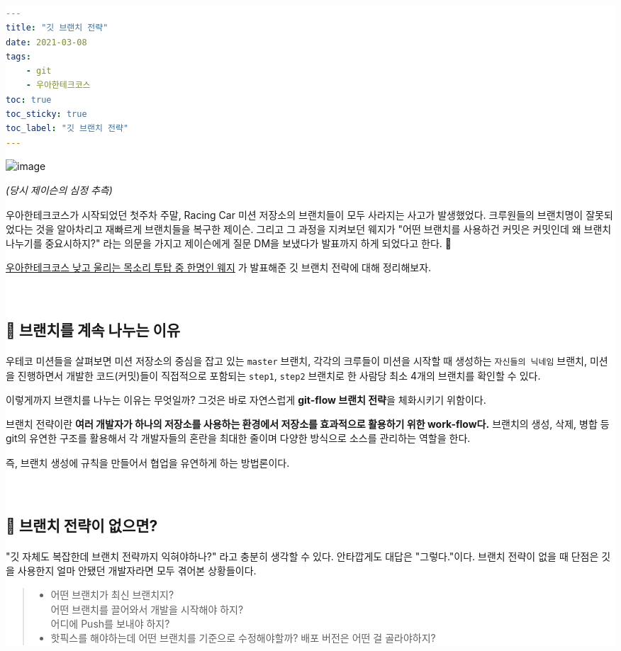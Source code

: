 ```yaml
---
title: "깃 브랜치 전략"
date: 2021-03-08
tags:
    - git
    - 우아한테크코스
toc: true
toc_sticky: true
toc_label: "깃 브랜치 전략"
---
```


![image](https://user-images.githubusercontent.com/37354145/110282730-551adf80-8022-11eb-985a-3637b86bc607.png)

*(당시 제이슨의 심정 추측)*  
  
우아한테크코스가 시작되었던 첫주차 주말, Racing Car 미션 저장소의 브랜치들이 모두 사라지는 사고가 발생했었다. 
크루원들의 브랜치명이 잘못되었다는 것을 알아차리고 재빠르게 브랜치들을 복구한 제이슨. 
그리고 그 과정을 지켜보던 웨지가 "어떤 브랜치를 사용하건 커밋은 커밋인데 왜 브랜치 나누기를 중요시하지?" 라는 
의문을 가지고 제이슨에게 질문 DM을 보냈다가 발표까지 하게 되었다고 한다. 🤣
  
[우아한테크코스 낮고 울리는 목소리 투탑 중 한명인 웨지](https://github.com/sihyung92) 가 발표해준 
깃 브랜치 전략에 대해 정리해보자.

<br>

## 🍟 브랜치를 계속 나누는 이유
우테코 미션들을 살펴보면 미션 저장소의 중심을 잡고 있는 `master` 브랜치, 
각각의 크루들이 미션을 시작할 때 생성하는 `자신들의 닉네임` 브랜치, 
미션을 진행하면서 개발한 코드(커밋)들이 직접적으로 포함되는 `step1`, `step2` 브랜치로 
한 사람당 최소 4개의 브랜치를 확인할 수 있다.  
  
이렇게까지 브랜치를 나누는 이유는 무엇일까? 
그것은 바로 자연스럽게 **git-flow 브랜치 전략**을 체화시키기 위함이다.  
  
브랜치 전략이란 **여러 개발자가 하나의 저장소를 사용하는 환경에서 
저장소를 효과적으로 활용하기 위한 work-flow다.** 
브랜치의 생성, 삭제, 병합 등 git의 유연한 구조를 활용해서 각 개발자들의 혼란을 최대한 줄이며 
다양한 방식으로 소스를 관리하는 역할을 한다.  
  
즉, 브랜치 생성에 규칙을 만들어서 협업을 유연하게 하는 방법론이다.

<br>

## 🍟 브랜치 전략이 없으면?
"깃 자체도 복잡한데 브랜치 전략까지 익혀야하나?" 라고 충분히 생각할 수 있다. 
안타깝게도 대답은 "그렇다."이다. 브랜치 전략이 없을 때 단점은 깃을 사용한지 얼마 안됐던 개발자라면 
모두 겪어본 상황들이다.

> - 어떤 브랜치가 최신 브랜치지?  
>   어떤 브랜치를 끌어와서 개발을 시작해야 하지?  
>   어디에 Push를 보내야 하지?
> - 핫픽스를 해야하는데 어떤 브랜치를 기준으로 수정해야할까?
>   배포 버전은 어떤 걸 골라야하지?
